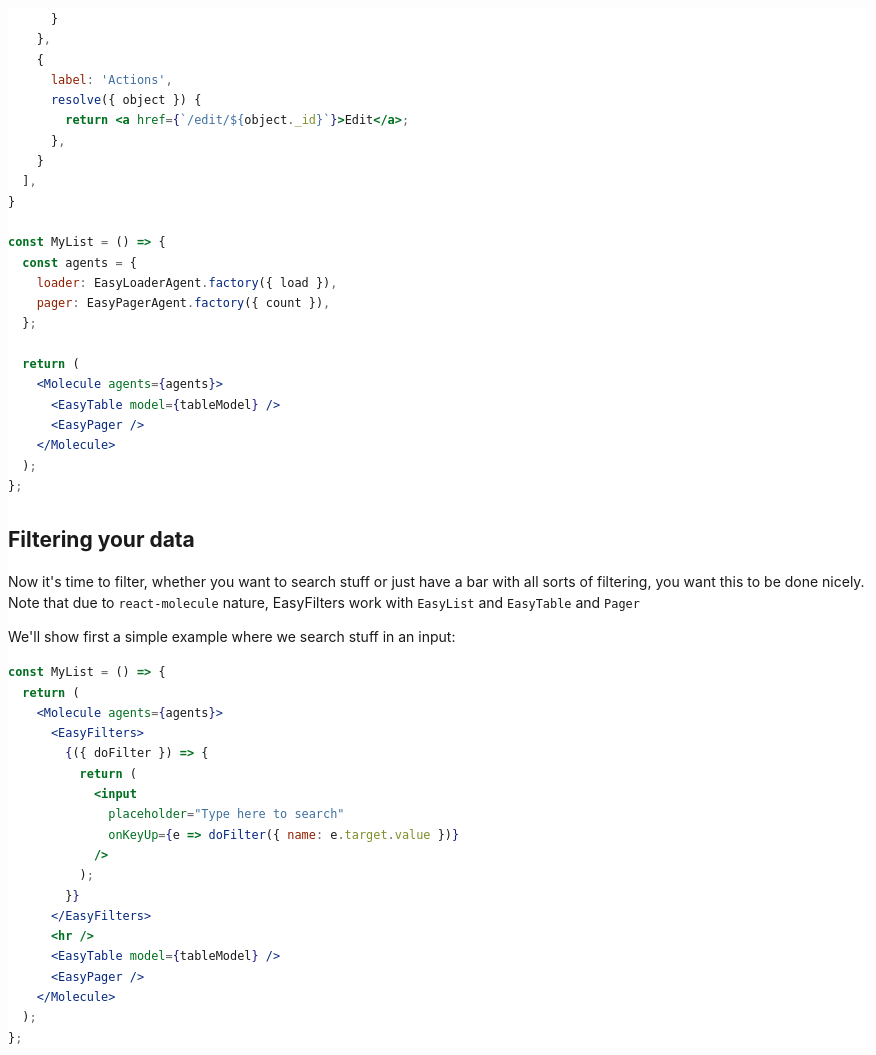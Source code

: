 ```jsx
      }
    },
    {
      label: 'Actions',
      resolve({ object }) {
        return <a href={`/edit/${object._id}`}>Edit</a>;
      },
    }
  ],
}

const MyList = () => {
  const agents = {
    loader: EasyLoaderAgent.factory({ load }),
    pager: EasyPagerAgent.factory({ count }),
  };

  return (
    <Molecule agents={agents}>
      <EasyTable model={tableModel} />
      <EasyPager />
    </Molecule>
  );
};
```

## Filtering your data

Now it's time to filter, whether you want to search stuff or just have a bar with all sorts of filtering, you want this to be done nicely. Note that due to `react-molecule` nature, EasyFilters work with `EasyList` and `EasyTable` and `Pager`

We'll show first a simple example where we search stuff in an input:

```jsx
const MyList = () => {
  return (
    <Molecule agents={agents}>
      <EasyFilters>
        {({ doFilter }) => {
          return (
            <input
              placeholder="Type here to search"
              onKeyUp={e => doFilter({ name: e.target.value })}
            />
          );
        }}
      </EasyFilters>
      <hr />
      <EasyTable model={tableModel} />
      <EasyPager />
    </Molecule>
  );
};
```
